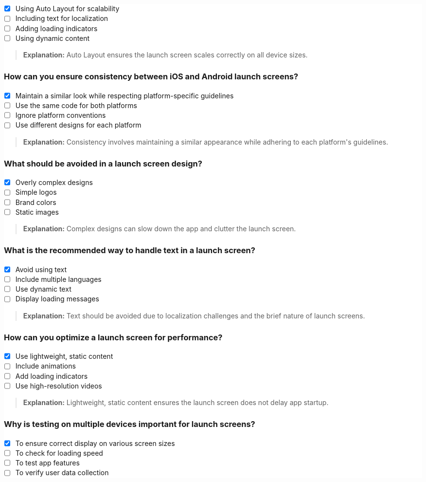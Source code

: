 - [x] Using Auto Layout for scalability
- [ ] Including text for localization
- [ ] Adding loading indicators
- [ ] Using dynamic content

> **Explanation:** Auto Layout ensures the launch screen scales correctly on all device sizes.

### How can you ensure consistency between iOS and Android launch screens?

- [x] Maintain a similar look while respecting platform-specific guidelines
- [ ] Use the same code for both platforms
- [ ] Ignore platform conventions
- [ ] Use different designs for each platform

> **Explanation:** Consistency involves maintaining a similar appearance while adhering to each platform's guidelines.

### What should be avoided in a launch screen design?

- [x] Overly complex designs
- [ ] Simple logos
- [ ] Brand colors
- [ ] Static images

> **Explanation:** Complex designs can slow down the app and clutter the launch screen.

### What is the recommended way to handle text in a launch screen?

- [x] Avoid using text
- [ ] Include multiple languages
- [ ] Use dynamic text
- [ ] Display loading messages

> **Explanation:** Text should be avoided due to localization challenges and the brief nature of launch screens.

### How can you optimize a launch screen for performance?

- [x] Use lightweight, static content
- [ ] Include animations
- [ ] Add loading indicators
- [ ] Use high-resolution videos

> **Explanation:** Lightweight, static content ensures the launch screen does not delay app startup.

### Why is testing on multiple devices important for launch screens?

- [x] To ensure correct display on various screen sizes
- [ ] To check for loading speed
- [ ] To test app features
- [ ] To verify user data collection
